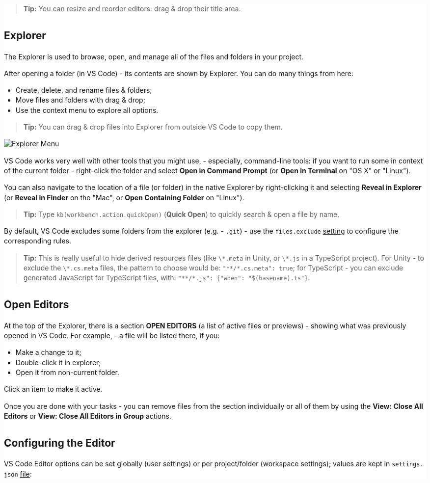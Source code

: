 >**Tip:** You can resize and reorder editors: drag & drop their title area.

## Explorer

The Explorer is used to browse, open, and manage all of the files and folders in your project.

After opening a folder (in VS Code) - its contents are shown by Explorer. You can do many things from here:

* Create, delete, and rename files & folders;
* Move files and folders with drag & drop;
* Use the context menu to explore all options.

>**Tip:** You can drag & drop files into Explorer from outside VS Code to copy them.

![Explorer Menu](images/codebasics/explorer_menu.png)

VS Code works very well with other tools that you might use, - especially, command-line tools: if you want to run some in context of the current folder - right-click the folder and select **Open in Command Prompt** (or **Open in Terminal** on "OS X" or "Linux").

You can also navigate to the location of a file (or folder) in the native Explorer by right-clicking it and selecting **Reveal in Explorer** (or **Reveal in Finder** on the "Mac", or **Open Containing Folder** on "Linux").

>**Tip:** Type `kb(workbench.action.quickOpen)` (**Quick Open**) to quickly search & open a file by name.

By default, VS Code excludes some folders from the explorer (e.g. - `.git`) - use the `files.exclude` [setting](/docs/customization/userandworkspace.md) to configure the corresponding rules.

>**Tip:** This is really useful to hide derived resources files (like `\*.meta` in Unity, or `\*.js` in a TypeScript project). For Unity - to exclude the `\*.cs.meta` files, the pattern to choose would be: `"**/*.cs.meta": true`; for TypeScript - you can exclude generated JavaScript for TypeScript files, with: `"**/*.js": {"when": "$(basename).ts"}`.

## Open Editors

At the top of the Explorer, there is a section **OPEN EDITORS** (a list of active files or previews) - showing what was previously opened in VS Code. For example, - a file will be listed there, if you:

* Make a change to it;
* Double-click it in explorer;
* Open it from non-current folder.

Click an item to make it active.

Once you are done with your tasks - you can remove files from the section individually or all of them by using the **View: Close All Editors** or **View: Close All Editors in Group** actions.

## Configuring the Editor

VS Code Editor options can be set globally (user settings) or per project/folder (workspace settings); values are kept in `settings.json` [file](/docs/customization/userandworkspace.md#settings-file-locations):
 